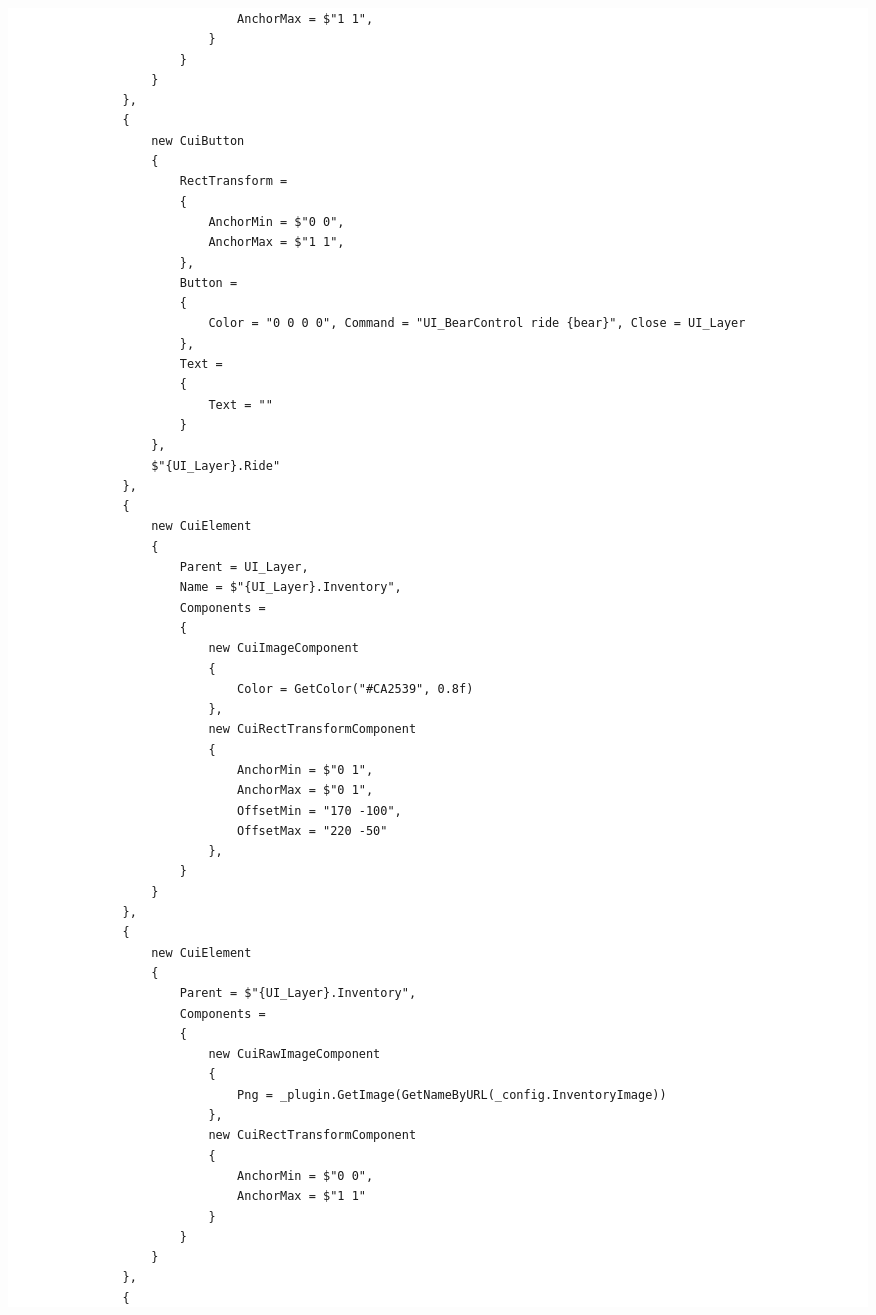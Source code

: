                                     AnchorMax = $"1 1",
                                }
                            }
                        }
                    },
                    {
                        new CuiButton
                        {
                            RectTransform =
                            {
                                AnchorMin = $"0 0",
                                AnchorMax = $"1 1",
                            },
                            Button =
                            {
                                Color = "0 0 0 0", Command = "UI_BearControl ride {bear}", Close = UI_Layer
                            },
                            Text =
                            {
                                Text = ""
                            }
                        },
                        $"{UI_Layer}.Ride"
                    },
                    {
                        new CuiElement
                        {
                            Parent = UI_Layer,
                            Name = $"{UI_Layer}.Inventory",
                            Components =
                            {
                                new CuiImageComponent
                                {
                                    Color = GetColor("#CA2539", 0.8f)
                                },
                                new CuiRectTransformComponent
                                {
                                    AnchorMin = $"0 1",
                                    AnchorMax = $"0 1",
                                    OffsetMin = "170 -100",
                                    OffsetMax = "220 -50"
                                },
                            }
                        }
                    },
                    {
                        new CuiElement
                        {
                            Parent = $"{UI_Layer}.Inventory",
                            Components =
                            {
                                new CuiRawImageComponent
                                {
                                    Png = _plugin.GetImage(GetNameByURL(_config.InventoryImage))
                                },
                                new CuiRectTransformComponent
                                {
                                    AnchorMin = $"0 0",
                                    AnchorMax = $"1 1"
                                }
                            }
                        }
                    },
                    {